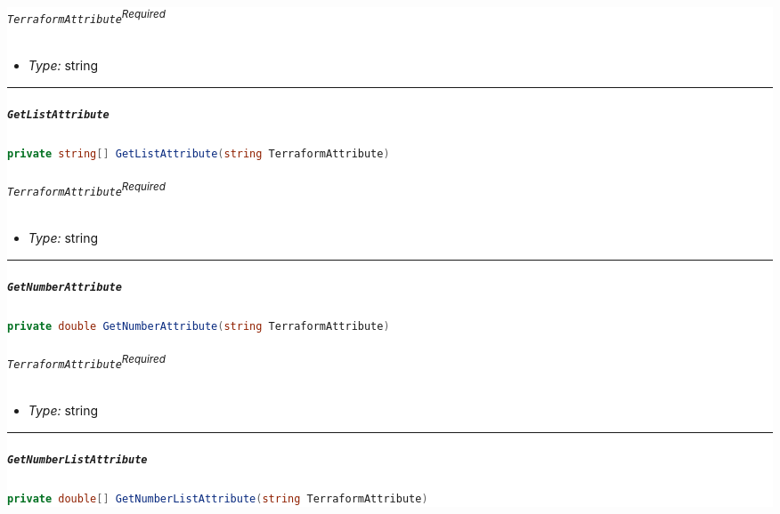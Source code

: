 ###### `TerraformAttribute`<sup>Required</sup> <a name="TerraformAttribute" id="@cdktf/provider-digitalocean.dataDigitaloceanGenaiOpenaiApiKey.DataDigitaloceanGenaiOpenaiApiKeyModelsAgreementOutputReference.getBooleanMapAttribute.parameter.terraformAttribute"></a>

- *Type:* string

---

##### `GetListAttribute` <a name="GetListAttribute" id="@cdktf/provider-digitalocean.dataDigitaloceanGenaiOpenaiApiKey.DataDigitaloceanGenaiOpenaiApiKeyModelsAgreementOutputReference.getListAttribute"></a>

```csharp
private string[] GetListAttribute(string TerraformAttribute)
```

###### `TerraformAttribute`<sup>Required</sup> <a name="TerraformAttribute" id="@cdktf/provider-digitalocean.dataDigitaloceanGenaiOpenaiApiKey.DataDigitaloceanGenaiOpenaiApiKeyModelsAgreementOutputReference.getListAttribute.parameter.terraformAttribute"></a>

- *Type:* string

---

##### `GetNumberAttribute` <a name="GetNumberAttribute" id="@cdktf/provider-digitalocean.dataDigitaloceanGenaiOpenaiApiKey.DataDigitaloceanGenaiOpenaiApiKeyModelsAgreementOutputReference.getNumberAttribute"></a>

```csharp
private double GetNumberAttribute(string TerraformAttribute)
```

###### `TerraformAttribute`<sup>Required</sup> <a name="TerraformAttribute" id="@cdktf/provider-digitalocean.dataDigitaloceanGenaiOpenaiApiKey.DataDigitaloceanGenaiOpenaiApiKeyModelsAgreementOutputReference.getNumberAttribute.parameter.terraformAttribute"></a>

- *Type:* string

---

##### `GetNumberListAttribute` <a name="GetNumberListAttribute" id="@cdktf/provider-digitalocean.dataDigitaloceanGenaiOpenaiApiKey.DataDigitaloceanGenaiOpenaiApiKeyModelsAgreementOutputReference.getNumberListAttribute"></a>

```csharp
private double[] GetNumberListAttribute(string TerraformAttribute)
```
